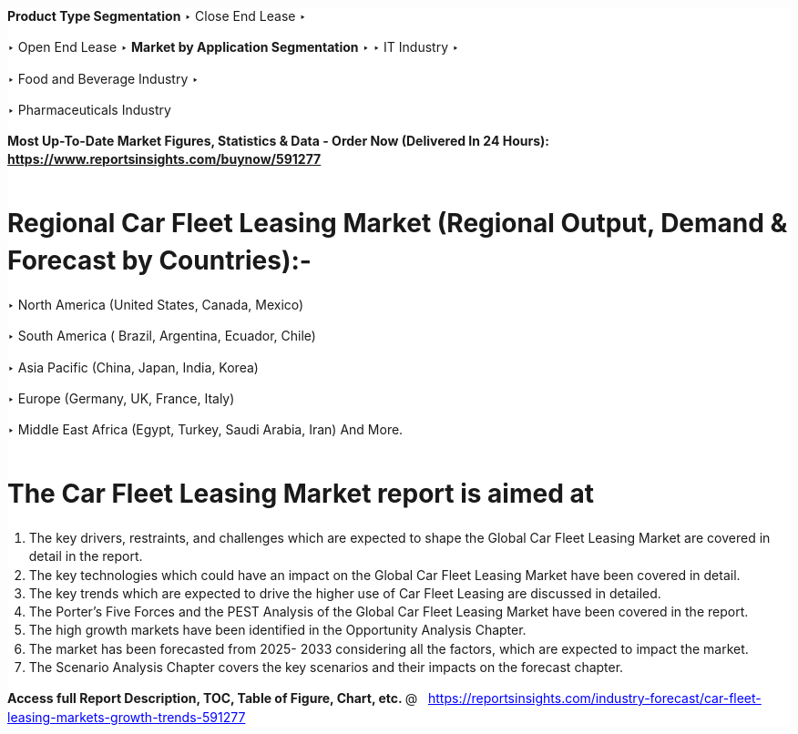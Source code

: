 <strong>Product Type Segmentation</strong>
‣
Close End Lease
‣ 

‣ Open End Lease
‣ 
<strong>Market by Application Segmentation</strong>
‣
‣  IT Industry
‣ 

‣ Food and Beverage Industry
‣ 

‣ Pharmaceuticals Industry

<strong>Most Up-To-Date Market Figures, Statistics & Data - Order Now (Delivered In 24 Hours): <a href=https://www.reportsinsights.com/buynow/591277>https://www.reportsinsights.com/buynow/591277</a></strong>

# <strong>Regional Car Fleet Leasing Market (Regional Output, Demand &amp; Forecast by Countries):-</strong>

‣ North America (United States, Canada, Mexico)

‣ South America ( Brazil, Argentina, Ecuador, Chile)

‣ Asia Pacific (China, Japan, India, Korea)

‣ Europe (Germany, UK, France, Italy)

‣ Middle East Africa (Egypt, Turkey, Saudi Arabia, Iran) And More.

# <strong>The Car Fleet Leasing Market report is aimed at</strong>
<ol>
  <li>The key drivers, restraints, and challenges which are expected to shape the Global Car Fleet Leasing Market are covered in detail in the report.</li>
  <li>The key technologies which could have an impact on the Global Car Fleet Leasing Market have been covered in detail.</li>
  <li>The key trends which are expected to drive the higher use of Car Fleet Leasing are discussed in detailed.</li>
  <li>The Porter’s Five Forces and the PEST Analysis of the Global Car Fleet Leasing Market have been covered in the report.</li>
  <li>The high growth markets have been identified in the Opportunity Analysis Chapter.</li>
  <li>The market has been forecasted from 2025- 2033 considering all the factors, which are expected to impact the market.</li>
  <li>The Scenario Analysis Chapter covers the key scenarios and their impacts on the forecast chapter.</li>
</ol>
<strong>Access full Report Description, TOC, Table of Figure, Chart, etc. </strong>@   <a href=https://reportsinsights.com/industry-forecast/car-fleet-leasing-markets-growth-trends-591277 style=color:#0000ff;>https://reportsinsights.com/industry-forecast/car-fleet-leasing-markets-growth-trends-591277</a>
